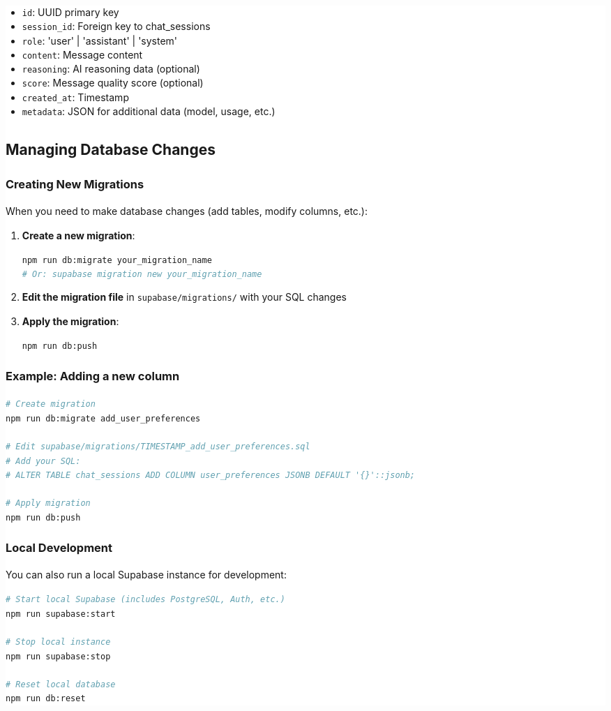 - `id`: UUID primary key
- `session_id`: Foreign key to chat_sessions
- `role`: 'user' | 'assistant' | 'system'
- `content`: Message content
- `reasoning`: AI reasoning data (optional)
- `score`: Message quality score (optional)
- `created_at`: Timestamp
- `metadata`: JSON for additional data (model, usage, etc.)

## Managing Database Changes

### Creating New Migrations

When you need to make database changes (add tables, modify columns, etc.):

1. **Create a new migration**:

   ```bash
   npm run db:migrate your_migration_name
   # Or: supabase migration new your_migration_name
   ```

2. **Edit the migration file** in `supabase/migrations/` with your SQL changes

3. **Apply the migration**:
   ```bash
   npm run db:push
   ```

### Example: Adding a new column

```bash
# Create migration
npm run db:migrate add_user_preferences

# Edit supabase/migrations/TIMESTAMP_add_user_preferences.sql
# Add your SQL:
# ALTER TABLE chat_sessions ADD COLUMN user_preferences JSONB DEFAULT '{}'::jsonb;

# Apply migration
npm run db:push
```

### Local Development

You can also run a local Supabase instance for development:

```bash
# Start local Supabase (includes PostgreSQL, Auth, etc.)
npm run supabase:start

# Stop local instance
npm run supabase:stop

# Reset local database
npm run db:reset
```
